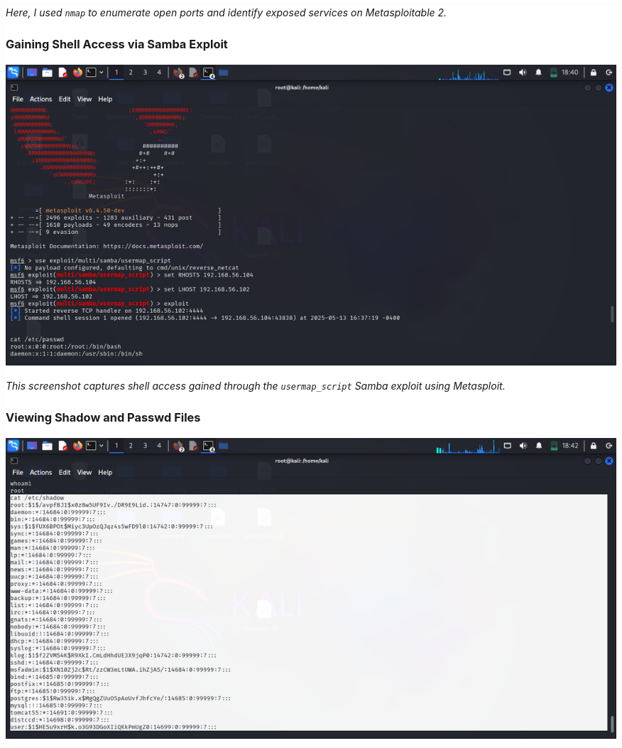 *Here, I used `nmap` to enumerate open ports and identify exposed services on Metasploitable 2.*



### Gaining Shell Access via Samba Exploit

![samba-shell](screenshots/exploit.png)

*This screenshot captures shell access gained through the `usermap_script` Samba exploit using Metasploit.*



### Viewing Shadow and Passwd Files

![cat-shadow-passwd](screenshots/etc_shadow.png)